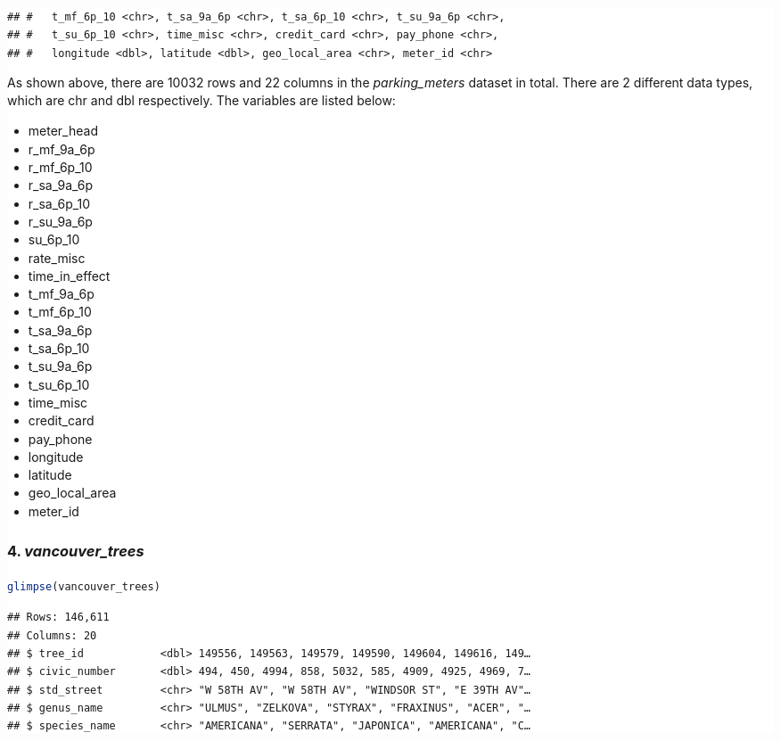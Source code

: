     ## #   t_mf_6p_10 <chr>, t_sa_9a_6p <chr>, t_sa_6p_10 <chr>, t_su_9a_6p <chr>,
    ## #   t_su_6p_10 <chr>, time_misc <chr>, credit_card <chr>, pay_phone <chr>,
    ## #   longitude <dbl>, latitude <dbl>, geo_local_area <chr>, meter_id <chr>

As shown above, there are 10032 rows and 22 columns in the
*parking_meters* dataset in total. There are 2 different data types,
which are chr and dbl respectively. The variables are listed below:

- meter_head  
- r_mf_9a_6p  
- r_mf_6p_10  
- r_sa_9a_6p  
- r_sa_6p_10  
- r_su_9a_6p  
- su_6p_10  
- rate_misc  
- time_in_effect
- t_mf_9a_6p  
- t_mf_6p_10  
- t_sa_9a_6p  
- t_sa_6p_10  
- t_su_9a_6p  
- t_su_6p_10  
- time_misc  
- credit_card  
- pay_phone  
- longitude  
- latitude  
- geo_local_area
- meter_id

### 4. *vancouver_trees*

``` r
glimpse(vancouver_trees)
```

    ## Rows: 146,611
    ## Columns: 20
    ## $ tree_id            <dbl> 149556, 149563, 149579, 149590, 149604, 149616, 149…
    ## $ civic_number       <dbl> 494, 450, 4994, 858, 5032, 585, 4909, 4925, 4969, 7…
    ## $ std_street         <chr> "W 58TH AV", "W 58TH AV", "WINDSOR ST", "E 39TH AV"…
    ## $ genus_name         <chr> "ULMUS", "ZELKOVA", "STYRAX", "FRAXINUS", "ACER", "…
    ## $ species_name       <chr> "AMERICANA", "SERRATA", "JAPONICA", "AMERICANA", "C…